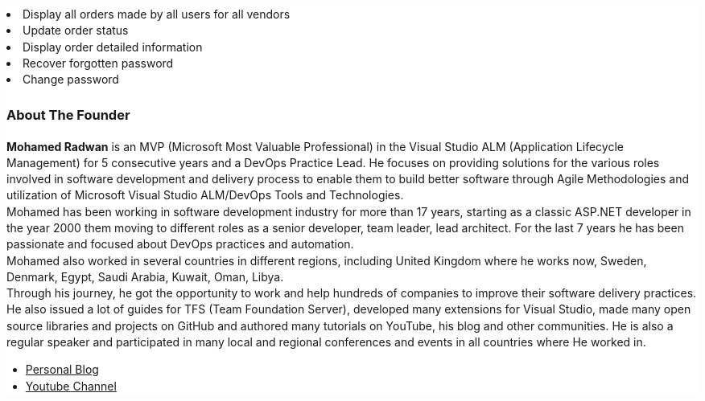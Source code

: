 <li>Display all orders made by all users for all vendors</li>
<li>Update order status</li>
<li>Display order detailed information</li>
<li>Recover forgotten password</li>
<li>Change password</li>
</ol>


### About The Founder

<strong>Mohamed Radwan</strong> is an MVP (Microsoft Most Valuable Professional) in the Visual Studio ALM (Application Lifecycle Management) for 5 consecutive years and a DevOps Practice Lead. He focuses on providing solutions for the various roles involved in software development and delivery process to enable them to build better software through Agile Methodologies and utilization of Microsoft Visual Studio ALM/DevOps Tools and Technologies.<br/>
Mohamed has been working in software development industry for more than 17 years, starting as a classic ASP.NET developer in the year 2000 them moving to different roles as a senior developer, team leader, lead architect. For the last 7 years he has been passionate and focused about DevOps practices and automation. <br/>
Mohamed also worked in several countries in different regions, including United Kingdom where he works now, Sweden, Denmark, Egypt, Saudi Arabia, Kuwait, Oman, Libya. <br/>
Through his journey, he got the opportunity to work and help hundreds of companies to improve their software delivery practices.
He also issued a lot of guides for TFS (Team Foundation Server), developed many extensions for Visual Studio, made many open source libraries and projects on GitHub and authored many tutorials on YouTube, his blog and other communities.
He is also a regular speaker and participated in many local and regional conferences and events in all countries where He worked  in.<br/>
<ul>
<li><a href="https://mohamedradwan.com">Personal Blog</a></li>
<li><a href="https://www.youtube.com/user/MRadwanMSF">Youtube Channel</a></li>
</ul>

